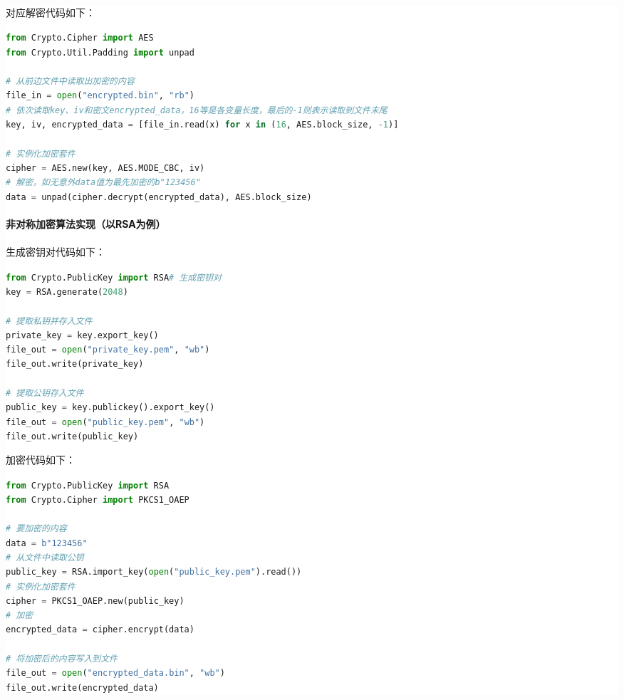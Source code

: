 对应解密代码如下：

```python
from Crypto.Cipher import AES
from Crypto.Util.Padding import unpad

# 从前边文件中读取出加密的内容
file_in = open("encrypted.bin", "rb")
# 依次读取key、iv和密文encrypted_data，16等是各变量长度，最后的-1则表示读取到文件末尾
key, iv, encrypted_data = [file_in.read(x) for x in (16, AES.block_size, -1)]

# 实例化加密套件
cipher = AES.new(key, AES.MODE_CBC, iv)
# 解密，如无意外data值为最先加密的b"123456"
data = unpad(cipher.decrypt(encrypted_data), AES.block_size)
```

#### 非对称加密算法实现（以RSA为例）

生成密钥对代码如下：

```python
from Crypto.PublicKey import RSA# 生成密钥对
key = RSA.generate(2048)

# 提取私钥并存入文件
private_key = key.export_key()
file_out = open("private_key.pem", "wb")
file_out.write(private_key)

# 提取公钥存入文件
public_key = key.publickey().export_key()
file_out = open("public_key.pem", "wb")
file_out.write(public_key)
```

加密代码如下：

```python
from Crypto.PublicKey import RSA
from Crypto.Cipher import PKCS1_OAEP

# 要加密的内容
data = b"123456"
# 从文件中读取公钥
public_key = RSA.import_key(open("public_key.pem").read())
# 实例化加密套件
cipher = PKCS1_OAEP.new(public_key)
# 加密
encrypted_data = cipher.encrypt(data)

# 将加密后的内容写入到文件
file_out = open("encrypted_data.bin", "wb")
file_out.write(encrypted_data)
```
